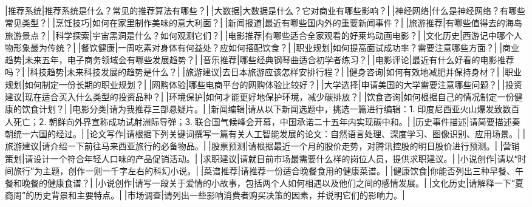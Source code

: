 |推荐系统|推荐系统是什么？常见的推荐算法有哪些？|
|大数据|大数据是什么？它对商业有哪些影响？|
|神经网络|什么是神经网络？有哪些常见类型？|
|烹饪技巧|如何在家里制作美味的意大利面？|
|新闻报道|最近有哪些国内外的重要新闻事件？|
|旅游推荐|有哪些值得去的海岛旅游景点？|
|科学探索|宇宙黑洞是什么？如何观测它们？|
|电影推荐|有哪些适合全家观看的好莱坞动画电影？|
|文化历史|西游记中哪个人物形象最为传统？|
|餐饮健康|一周吃素对身体有何益处？应如何搭配饮食？|
|职业规划|如何提高面试成功率？需要注意哪些方面？|
|商业趋势|未来五年，电子商务领域会有哪些发展趋势？|
|音乐推荐|哪些经典钢琴曲适合初学者练习？|
|电影评论|最近有什么好看的电影推荐吗？|
|科技趋势|未来科技发展的趋势是什么？|
|旅游建议|去日本旅游应该怎样安排行程？|
|健身咨询|如何有效地减肥并保持身材？|
|职业规划|如何制定一份长期的职业规划？|
|网购体验|哪些电商平台的网购体验比较好？|
|大学选择|申请美国的大学需要注意哪些问题？|
|投资建议|现在适合买入什么类型的投资品种？|
|环境保护|如何才能更好地保护环境，减少碳排放？|
|饮食咨询|如何根据自己的情况制定一份健康的饮食计划？|
|电影分类|请为我推荐三部悬疑片。|
|新闻编辑|请从以下新闻选题中，挑选一篇进行编辑：1. 印度尼西亚火山爆发致数百人死亡；2. 朝鲜向外界宣称成功试射洲际导弹；3. 联合国气候峰会开幕，中国承诺二十五年内实现碳中和。|
|历史事件描述|请简要描述秦朝统一六国的经过。|
|论文写作|请根据下列关键词撰写一篇有关人工智能发展的论文：自然语言处理、深度学习、图像识别、应用场景。|
|旅游建议|请介绍一下前往马来西亚旅行的必备物品。|
|股票预测|请根据最近一个月的股价走势，对腾讯控股的明日股价进行预测。|
|营销策划|请设计一个符合年轻人口味的产品促销活动。|
|求职建议|请就目前市场最需要什么样的岗位人员，提供求职建议。|
|小说创作|请以“时间旅行”为主题，创作一则一千字左右的科幻小说。|
|菜谱推荐|请推荐一份适合晚餐食用的健康菜谱。|
|健康饮食|你能否列出三种早餐、午餐和晚餐的健康食谱？|
|小说创作|请写一段关于爱情的小故事，包括两个人如何相遇以及他们之间的感情发展。|
|文化历史|请解释一下“夏商周”的历史背景和主要特点。|
|市场调查|请列出一些影响消费者购买决策的因素，并说明它们的影响力。|